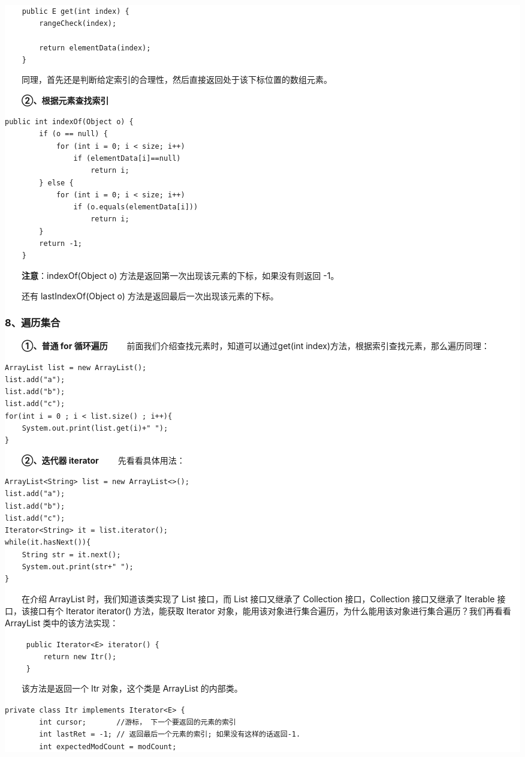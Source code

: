 ```
    public E get(int index) {
        rangeCheck(index);

        return elementData(index);
    }
```
　　同理，首先还是判断给定索引的合理性，然后直接返回处于该下标位置的数组元素。

　　**②、根据元素查找索引**
```
public int indexOf(Object o) {
        if (o == null) {
            for (int i = 0; i < size; i++)
                if (elementData[i]==null)
                    return i;
        } else {
            for (int i = 0; i < size; i++)
                if (o.equals(elementData[i]))
                    return i;
        }
        return -1;
    }
```
　　**注意**：indexOf(Object o) 方法是返回第一次出现该元素的下标，如果没有则返回 -1。

　　还有 lastIndexOf(Object o) 方法是返回最后一次出现该元素的下标。
### 8、遍历集合
　　**①、普通 for 循环遍历**
　　前面我们介绍查找元素时，知道可以通过get(int index)方法，根据索引查找元素，那么遍历同理：
```
ArrayList list = new ArrayList();
list.add("a");
list.add("b");
list.add("c");
for(int i = 0 ; i < list.size() ; i++){
    System.out.print(list.get(i)+" ");
}
```
　　**②、迭代器 iterator**
　　先看看具体用法：
```
ArrayList<String> list = new ArrayList<>();
list.add("a");
list.add("b");
list.add("c");
Iterator<String> it = list.iterator();
while(it.hasNext()){
    String str = it.next();
    System.out.print(str+" ");
}
```
　　在介绍 ArrayList 时，我们知道该类实现了 List 接口，而 List 接口又继承了 Collection 接口，Collection 接口又继承了 Iterable 接口，该接口有个 Iterator<T> iterator() 方法，能获取 Iterator 对象，能用该对象进行集合遍历，为什么能用该对象进行集合遍历？我们再看看 ArrayList 类中的该方法实现：
```
     public Iterator<E> iterator() {
         return new Itr();
     }
```
　　该方法是返回一个 Itr 对象，这个类是 ArrayList 的内部类。
```
private class Itr implements Iterator<E> {
        int cursor;       //游标， 下一个要返回的元素的索引
        int lastRet = -1; // 返回最后一个元素的索引; 如果没有这样的话返回-1.
        int expectedModCount = modCount;

```